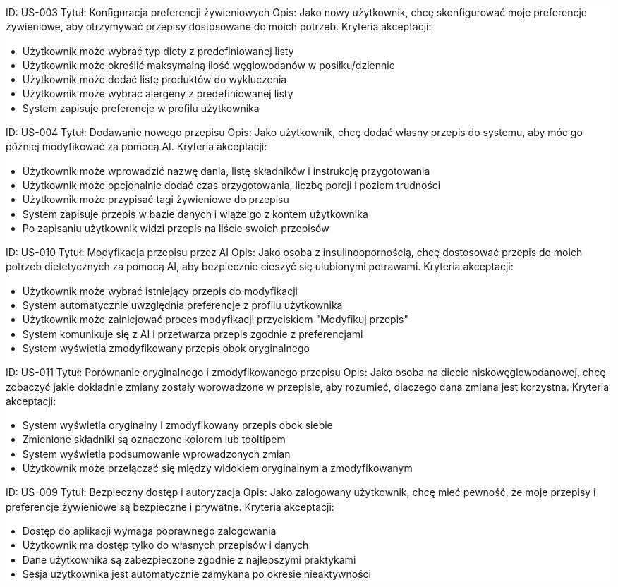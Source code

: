 ID: US-003
Tytuł: Konfiguracja preferencji żywieniowych
Opis: Jako nowy użytkownik, chcę skonfigurować moje preferencje żywieniowe, aby otrzymywać przepisy dostosowane do moich potrzeb.
Kryteria akceptacji:
- Użytkownik może wybrać typ diety z predefiniowanej listy
- Użytkownik może określić maksymalną ilość węglowodanów w posiłku/dziennie
- Użytkownik może dodać listę produktów do wykluczenia
- Użytkownik może wybrać alergeny z predefiniowanej listy
- System zapisuje preferencje w profilu użytkownika

ID: US-004
Tytuł: Dodawanie nowego przepisu
Opis: Jako użytkownik, chcę dodać własny przepis do systemu, aby móc go później modyfikować za pomocą AI.
Kryteria akceptacji:
- Użytkownik może wprowadzić nazwę dania, listę składników i instrukcję przygotowania
- Użytkownik może opcjonalnie dodać czas przygotowania, liczbę porcji i poziom trudności
- Użytkownik może przypisać tagi żywieniowe do przepisu
- System zapisuje przepis w bazie danych i wiąże go z kontem użytkownika
- Po zapisaniu użytkownik widzi przepis na liście swoich przepisów

ID: US-010
Tytuł: Modyfikacja przepisu przez AI
Opis: Jako osoba z insulinoopornością, chcę dostosować przepis do moich potrzeb dietetycznych za pomocą AI, aby bezpiecznie cieszyć się ulubionymi potrawami.
Kryteria akceptacji:
- Użytkownik może wybrać istniejący przepis do modyfikacji
- System automatycznie uwzględnia preferencje z profilu użytkownika
- Użytkownik może zainicjować proces modyfikacji przyciskiem "Modyfikuj przepis"
- System komunikuje się z AI i przetwarza przepis zgodnie z preferencjami
- System wyświetla zmodyfikowany przepis obok oryginalnego

ID: US-011
Tytuł: Porównanie oryginalnego i zmodyfikowanego przepisu
Opis: Jako osoba na diecie niskowęglowodanowej, chcę zobaczyć jakie dokładnie zmiany zostały wprowadzone w przepisie, aby rozumieć, dlaczego dana zmiana jest korzystna.
Kryteria akceptacji:
- System wyświetla oryginalny i zmodyfikowany przepis obok siebie
- Zmienione składniki są oznaczone kolorem lub tooltipem
- System wyświetla podsumowanie wprowadzonych zmian
- Użytkownik może przełączać się między widokiem oryginalnym a zmodyfikowanym

ID: US-009
Tytuł: Bezpieczny dostęp i autoryzacja
Opis: Jako zalogowany użytkownik, chcę mieć pewność, że moje przepisy i preferencje żywieniowe są bezpieczne i prywatne.
Kryteria akceptacji:
- Dostęp do aplikacji wymaga poprawnego zalogowania
- Użytkownik ma dostęp tylko do własnych przepisów i danych
- Dane użytkownika są zabezpieczone zgodnie z najlepszymi praktykami
- Sesja użytkownika jest automatycznie zamykana po okresie nieaktywności
